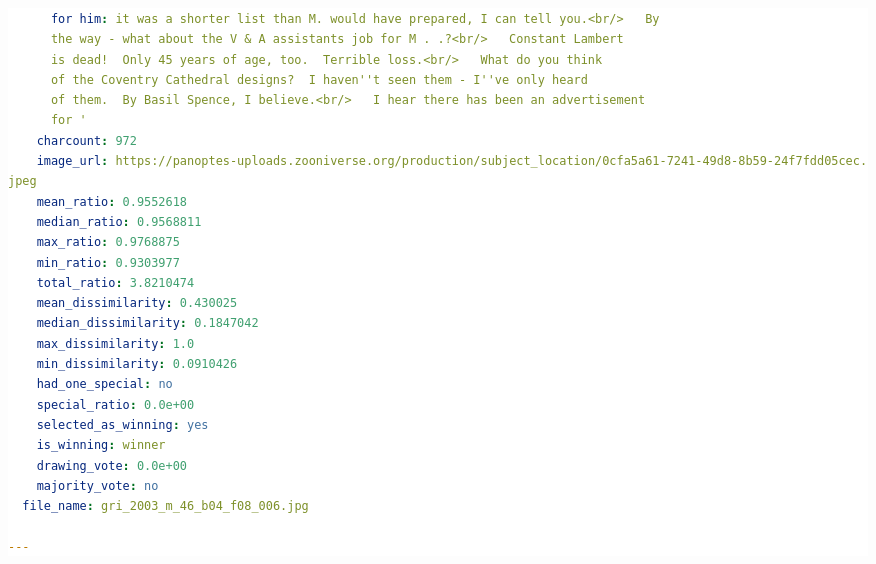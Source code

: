 ```yaml
      for him: it was a shorter list than M. would have prepared, I can tell you.<br/>   By
      the way - what about the V & A assistants job for M . .?<br/>   Constant Lambert
      is dead!  Only 45 years of age, too.  Terrible loss.<br/>   What do you think
      of the Coventry Cathedral designs?  I haven''t seen them - I''ve only heard
      of them.  By Basil Spence, I believe.<br/>   I hear there has been an advertisement
      for '
    charcount: 972
    image_url: https://panoptes-uploads.zooniverse.org/production/subject_location/0cfa5a61-7241-49d8-8b59-24f7fdd05cec.jpeg
    mean_ratio: 0.9552618
    median_ratio: 0.9568811
    max_ratio: 0.9768875
    min_ratio: 0.9303977
    total_ratio: 3.8210474
    mean_dissimilarity: 0.430025
    median_dissimilarity: 0.1847042
    max_dissimilarity: 1.0
    min_dissimilarity: 0.0910426
    had_one_special: no
    special_ratio: 0.0e+00
    selected_as_winning: yes
    is_winning: winner
    drawing_vote: 0.0e+00
    majority_vote: no
  file_name: gri_2003_m_46_b04_f08_006.jpg

---
```

